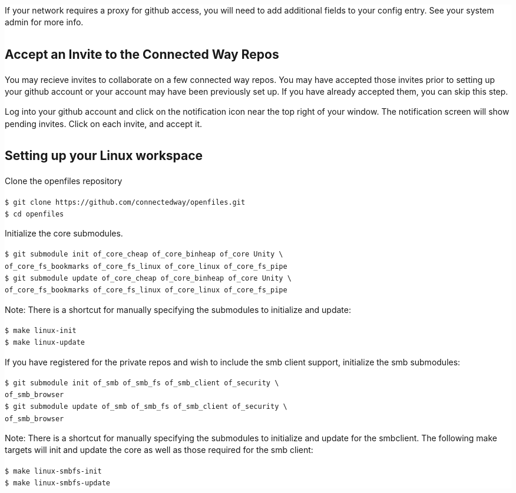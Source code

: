 If your network requires a proxy for github access, you will need to add
additional fields to your config entry.  See your system admin for more
info.

## Accept an Invite to the Connected Way Repos

You may recieve invites to collaborate on a few connected way repos.  You
may have accepted those invites prior to setting up your github account or
your account may have been previously set up.  If you have already accepted
them, you can skip this step.

Log into your github account and click on the notification icon near the top
right of your window.  The notification screen will show pending invites.
Click on each invite, and accept it.

## Setting up your Linux workspace

Clone the openfiles repository

```
$ git clone https://github.com/connectedway/openfiles.git
$ cd openfiles
```

Initialize the core submodules.

```
$ git submodule init of_core_cheap of_core_binheap of_core Unity \
of_core_fs_bookmarks of_core_fs_linux of_core_linux of_core_fs_pipe
$ git submodule update of_core_cheap of_core_binheap of_core Unity \
of_core_fs_bookmarks of_core_fs_linux of_core_linux of_core_fs_pipe
```

Note: There is a shortcut for manually specifying the submodules
to initialize and update:

```
$ make linux-init
$ make linux-update
```

If you have registered for the private repos and wish to include the smb
client support, initialize the smb submodules:

```
$ git submodule init of_smb of_smb_fs of_smb_client of_security \
of_smb_browser
$ git submodule update of_smb of_smb_fs of_smb_client of_security \
of_smb_browser
```

Note: There is a shortcut for manually specifying the submodules
to initialize and update for the smbclient.  The following make
targets will init and update the core as well as those required
for the smb client:

```
$ make linux-smbfs-init
$ make linux-smbfs-update
```
